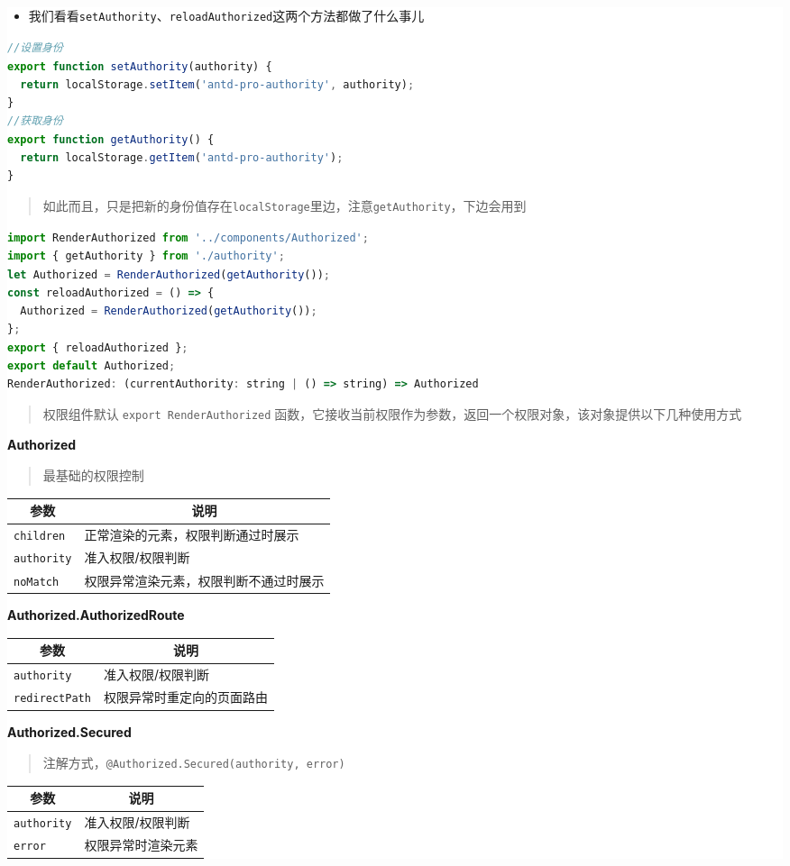 ```javascript
```

- 我们看看`setAuthority`、`reloadAuthorized`这两个方法都做了什么事儿

```javascript
//设置身份
export function setAuthority(authority) {
  return localStorage.setItem('antd-pro-authority', authority);
}
//获取身份
export function getAuthority() {
  return localStorage.getItem('antd-pro-authority');
}
```

> 如此而且，只是把新的身份值存在`localStorage`里边，注意`getAuthority`，下边会用到

```javascript
import RenderAuthorized from '../components/Authorized';
import { getAuthority } from './authority';
let Authorized = RenderAuthorized(getAuthority());
const reloadAuthorized = () => {
  Authorized = RenderAuthorized(getAuthority());
};
export { reloadAuthorized };
export default Authorized;
RenderAuthorized: (currentAuthority: string | () => string) => Authorized
```

> 权限组件默认 `export RenderAuthorized` 函数，它接收当前权限作为参数，返回一个权限对象，该对象提供以下几种使用方式

**Authorized**

> 最基础的权限控制

|参数|	说明|	
|---|---|
|`children`|	正常渲染的元素，权限判断通过时展示|	
|`authority`|	准入权限/权限判断|
|`noMatch`	|权限异常渲染元素，权限判断不通过时展示|

**Authorized.AuthorizedRoute**

|参数|	说明|
|---|---|
|`authority`|	准入权限/权限判断|
|`redirectPath`|	权限异常时重定向的页面路由|

**Authorized.Secured**

> 注解方式，`@Authorized.Secured(authority, error)`

|参数|	说明|
|---|---|
|`authority`	|准入权限/权限判断|
|`error`|	权限异常时渲染元素|
